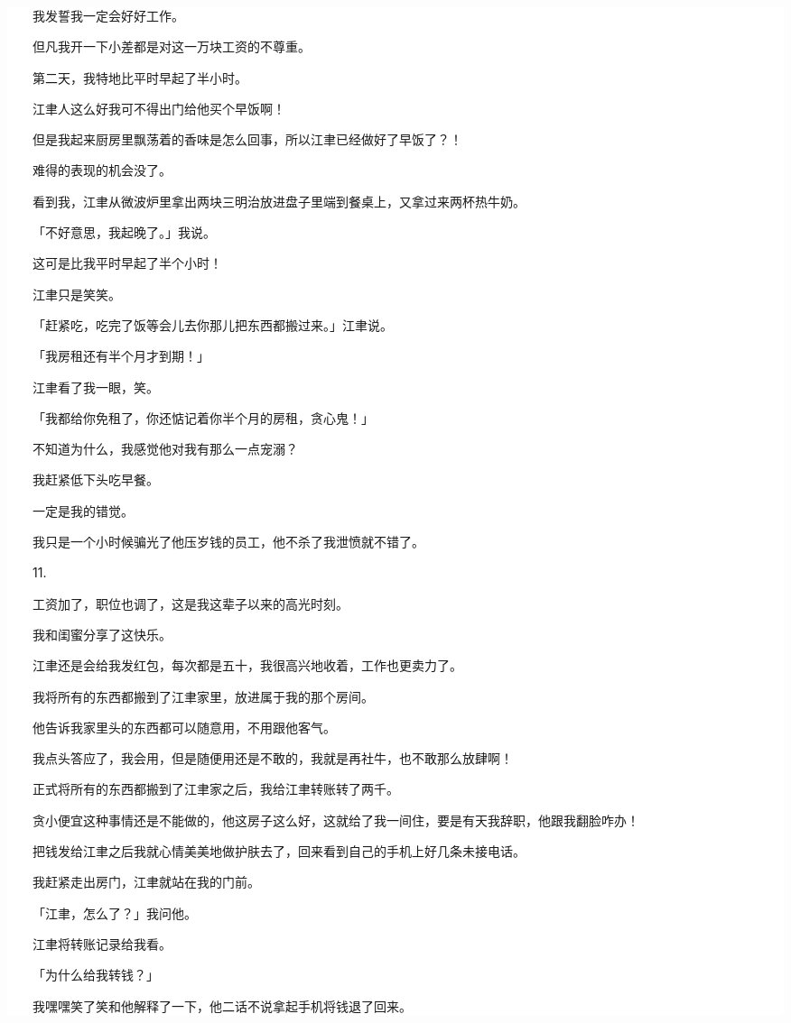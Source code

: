 &emsp;&emsp;我发誓我一定会好好工作。  
  
&emsp;&emsp;但凡我开一下小差都是对这一万块工资的不尊重。  
  
&emsp;&emsp;第二天，我特地比平时早起了半小时。  
  
&emsp;&emsp;江聿人这么好我可不得出门给他买个早饭啊！  
  
&emsp;&emsp;但是我起来厨房里飘荡着的香味是怎么回事，所以江聿已经做好了早饭了？！  
  
&emsp;&emsp;难得的表现的机会没了。  
  
&emsp;&emsp;看到我，江聿从微波炉里拿出两块三明治放进盘子里端到餐桌上，又拿过来两杯热牛奶。  
  
&emsp;&emsp;「不好意思，我起晚了。」我说。  
  
&emsp;&emsp;这可是比我平时早起了半个小时！  
  
&emsp;&emsp;江聿只是笑笑。  
  
&emsp;&emsp;「赶紧吃，吃完了饭等会儿去你那儿把东西都搬过来。」江聿说。  
  
&emsp;&emsp;「我房租还有半个月才到期！」  
  
&emsp;&emsp;江聿看了我一眼，笑。  
  
&emsp;&emsp;「我都给你免租了，你还惦记着你半个月的房租，贪心鬼！」  
  
&emsp;&emsp;不知道为什么，我感觉他对我有那么一点宠溺？  
  
&emsp;&emsp;我赶紧低下头吃早餐。  
  
&emsp;&emsp;一定是我的错觉。  
  
&emsp;&emsp;我只是一个小时候骗光了他压岁钱的员工，他不杀了我泄愤就不错了。  
  
&emsp;&emsp;11.  
  
&emsp;&emsp;工资加了，职位也调了，这是我这辈子以来的高光时刻。  
  
&emsp;&emsp;我和闺蜜分享了这快乐。  
  
&emsp;&emsp;江聿还是会给我发红包，每次都是五十，我很高兴地收着，工作也更卖力了。  
  
&emsp;&emsp;我将所有的东西都搬到了江聿家里，放进属于我的那个房间。  
  
&emsp;&emsp;他告诉我家里头的东西都可以随意用，不用跟他客气。  
  
&emsp;&emsp;我点头答应了，我会用，但是随便用还是不敢的，我就是再社牛，也不敢那么放肆啊！  
  
&emsp;&emsp;正式将所有的东西都搬到了江聿家之后，我给江聿转账转了两千。  
  
&emsp;&emsp;贪小便宜这种事情还是不能做的，他这房子这么好，这就给了我一间住，要是有天我辞职，他跟我翻脸咋办！  
  
&emsp;&emsp;把钱发给江聿之后我就心情美美地做护肤去了，回来看到自己的手机上好几条未接电话。  
  
&emsp;&emsp;我赶紧走出房门，江聿就站在我的门前。  
  
&emsp;&emsp;「江聿，怎么了？」我问他。  
  
&emsp;&emsp;江聿将转账记录给我看。  
  
&emsp;&emsp;「为什么给我转钱？」  
  
&emsp;&emsp;我嘿嘿笑了笑和他解释了一下，他二话不说拿起手机将钱退了回来。  
  